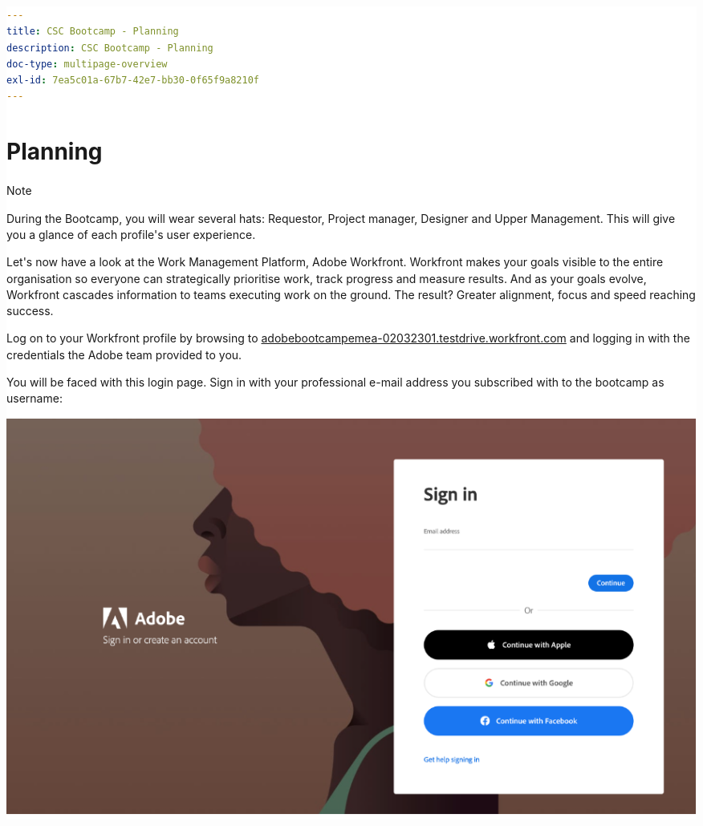 ```yaml
---
title: CSC Bootcamp - Planning
description: CSC Bootcamp - Planning
doc-type: multipage-overview
exl-id: 7ea5c01a-67b7-42e7-bb30-0f65f9a8210f
---
```

# Planning

>[!NOTE]
>
> During the Bootcamp, you will wear several hats: Requestor, Project manager, Designer and Upper Management. This will give you a glance of each profile's user experience.

Let's now have a look at the Work Management Platform, Adobe Workfront. Workfront makes your goals visible to the entire organisation so everyone can strategically prioritise work, track progress and measure results. And as your goals evolve, Workfront cascades information to teams executing work on the ground. The result? Greater alignment, focus and speed reaching success.

Log on to your Workfront profile by browsing to [adobebootcampemea-02032301.testdrive.workfront.com](https://adobebootcampemea-02032301.testdrive.workfront.com) and logging in with the credentials the Adobe team provided to you.

You will be faced with this login page.  Sign in with your professional e-mail address you subscribed with to the bootcamp as username:

![The Adobe Login Page](./images/adobe-login.png)
